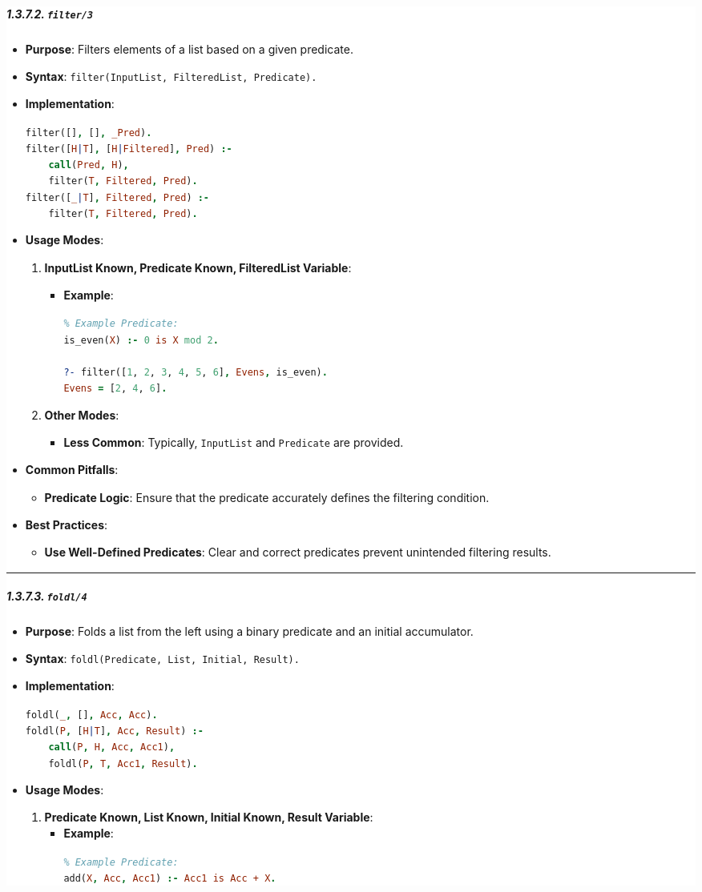 ##### **1.3.7.2. `filter/3`**

- **Purpose**: Filters elements of a list based on a given predicate.
- **Syntax**: `filter(InputList, FilteredList, Predicate).`
- **Implementation**:
  ```prolog
  filter([], [], _Pred).
  filter([H|T], [H|Filtered], Pred) :-
      call(Pred, H),
      filter(T, Filtered, Pred).
  filter([_|T], Filtered, Pred) :-
      filter(T, Filtered, Pred).
  ```
- **Usage Modes**:

  1. **InputList Known, Predicate Known, FilteredList Variable**:
     - **Example**:
       ```prolog
       % Example Predicate:
       is_even(X) :- 0 is X mod 2.
       
       ?- filter([1, 2, 3, 4, 5, 6], Evens, is_even).
       Evens = [2, 4, 6].
       ```
  
  2. **Other Modes**:
     - **Less Common**: Typically, `InputList` and `Predicate` are provided.

- **Common Pitfalls**:
  - **Predicate Logic**: Ensure that the predicate accurately defines the filtering condition.
  
- **Best Practices**:
  - **Use Well-Defined Predicates**: Clear and correct predicates prevent unintended filtering results.

---

##### **1.3.7.3. `foldl/4`**

- **Purpose**: Folds a list from the left using a binary predicate and an initial accumulator.
- **Syntax**: `foldl(Predicate, List, Initial, Result).`
- **Implementation**:
  ```prolog
  foldl(_, [], Acc, Acc).
  foldl(P, [H|T], Acc, Result) :-
      call(P, H, Acc, Acc1),
      foldl(P, T, Acc1, Result).
  ```
- **Usage Modes**:

  1. **Predicate Known, List Known, Initial Known, Result Variable**:
     - **Example**:
       ```prolog
       % Example Predicate:
       add(X, Acc, Acc1) :- Acc1 is Acc + X.
       
